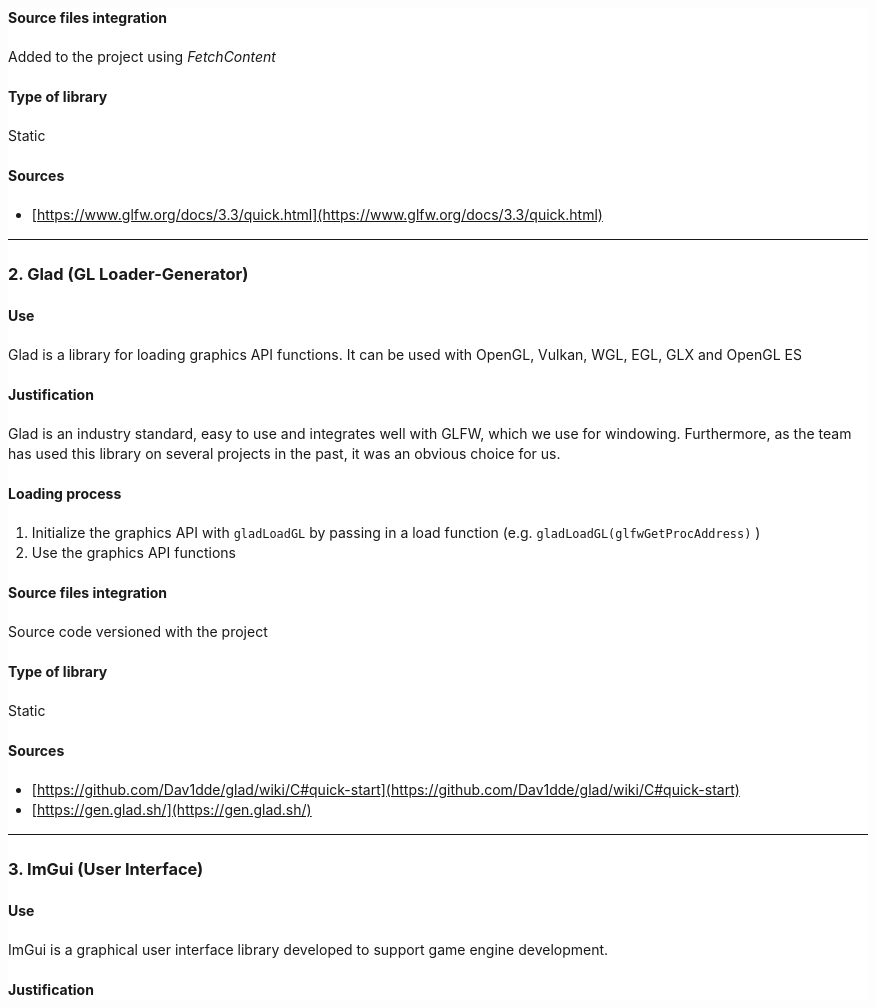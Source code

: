 #### Source files integration

Added to the project using _FetchContent_

#### Type of library

Static

#### Sources

- [https://www.glfw.org/docs/3.3/quick.html](https://www.glfw.org/docs/3.3/quick.html)

___

### 2. Glad (GL Loader-Generator)

#### Use

Glad is a library for loading graphics API functions. It can be used with OpenGL, Vulkan, WGL, EGL, GLX and OpenGL ES

#### Justification

Glad is an industry standard, easy to use and integrates well with GLFW, which we use for windowing. Furthermore, as the team has used this library on several projects in the past, it was an obvious choice for us.

#### Loading process

1. Initialize the graphics API with `gladLoadGL` by passing in a load function (e.g. `gladLoadGL(glfwGetProcAddress)` )
2. Use the graphics API functions

#### Source files integration

Source code versioned with the project

#### Type of library

Static

#### Sources

- [https://github.com/Dav1dde/glad/wiki/C#quick-start](https://github.com/Dav1dde/glad/wiki/C#quick-start)
- [https://gen.glad.sh/](https://gen.glad.sh/)

___

### 3. ImGui (User Interface)

#### Use

ImGui is a graphical user interface library developed to support game engine development.

#### Justification
